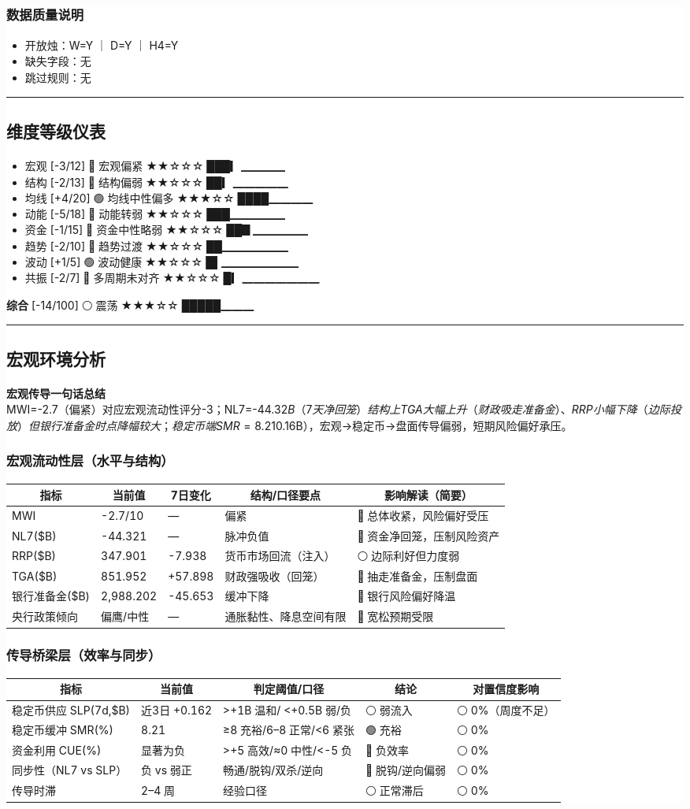 ### 数据质量说明
* 开放烛：W=Y ｜ D=Y ｜ H4=Y  
* 缺失字段：无  
* 跳过规则：无

---

## 维度等级仪表

* 宏观   [-3/12]  🔴 宏观偏紧  ★★☆☆☆  ███▎▁▁▁▁
* 结构   [-2/13]  🔴 结构偏弱  ★★☆☆☆  ██▎▁▁▁▁▁
* 均线   [+4/20]  🟢 均线中性偏多  ★★★☆☆  ████▁▁▁▁
* 动能   [-5/18]  🔴 动能转弱  ★★☆☆☆  ███▁▁▁▁▁
* 资金   [-1/15]  🔴 资金中性略弱  ★★☆☆☆  ██▊▁▁▁▁▁
* 趋势   [-2/10]  🔴 趋势过渡  ★★☆☆☆  ██▁▁▁▁▁▁
* 波动   [+1/5]   🟢 波动健康  ★★☆☆☆  █▌▁▁▁▁▁▁▁
* 共振   [-2/7]   🔴 多周期未对齐  ★★☆☆☆  █▎▁▁▁▁▁▁▁

**综合**  [-14/100]  ⚪ 震荡  ★★★☆☆  █████▁▁▁

---

## 宏观环境分析

**宏观传导一句话总结**  
MWI=-2.7（偏紧）对应宏观流动性评分-3；NL7=-$44.32B（7天净回笼）结构上TGA大幅上升（财政吸走准备金）、RRP小幅下降（边际投放）但银行准备金时点降幅较大；稳定币端SMR=8.21%（充裕）但CUE显著为负（资金使用效率差），周度净增不足（近3日+$0.16B），宏观→稳定币→盘面传导偏弱，短期风险偏好承压。

### 宏观流动性层（水平与结构）

| 指标 | 当前值 | 7日变化 | 结构/口径要点 | 影响解读（简要） |
| --- | --- | --- | --- | --- |
| MWI | -2.7/10 | — | 偏紧 | 🔴 总体收紧，风险偏好受压 |
| NL7($B) | -44.321 | — | 脉冲负值 | 🔴 资金净回笼，压制风险资产 |
| RRP($B) | 347.901 | -7.938 | 货币市场回流（注入） | ⚪ 边际利好但力度弱 |
| TGA($B) | 851.952 | +57.898 | 财政强吸收（回笼） | 🔴 抽走准备金，压制盘面 |
| 银行准备金($B) | 2,988.202 | -45.653 | 缓冲下降 | 🔴 银行风险偏好降温 |
| 央行政策倾向 | 偏鹰/中性 | — | 通胀黏性、降息空间有限 | 🔴 宽松预期受限 |

### 传导桥梁层（效率与同步）

| 指标 | 当前值 | 判定阈值/口径 | 结论 | 对置信度影响 |
| --- | --- | --- | --- | --- |
| 稳定币供应 SLP(7d,$B) | 近3日 +0.162 | >+1B 温和/ <+0.5B 弱/负 | ⚪ 弱流入 | ⚪ 0%（周度不足） |
| 稳定币缓冲 SMR(%) | 8.21 | ≥8 充裕/6–8 正常/<6 紧张 | 🟢 充裕 | ⚪ 0% |
| 资金利用 CUE(%) | 显著为负 | >+5 高效/≈0 中性/<-5 负 | 🔴 负效率 | ⚪ 0% |
| 同步性（NL7 vs SLP） | 负 vs 弱正 | 畅通/脱钩/双杀/逆向 | 🔴 脱钩/逆向偏弱 | ⚪ 0% |
| 传导时滞 | 2–4 周 | 经验口径 | ⚪ 正常滞后 | ⚪ 0% |
